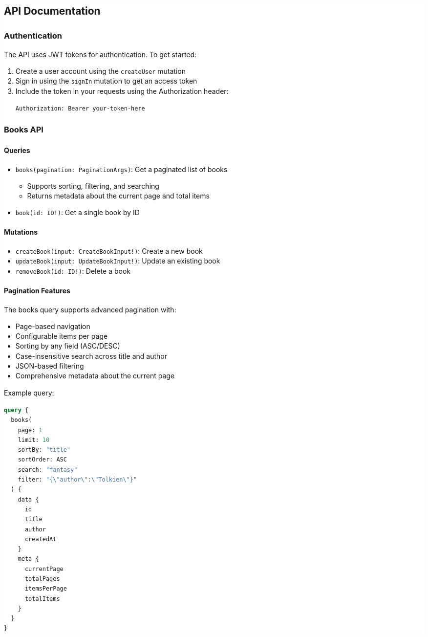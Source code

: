 ## API Documentation

### Authentication

The API uses JWT tokens for authentication. To get started:

1. Create a user account using the `createUser` mutation
2. Sign in using the `signIn` mutation to get an access token
3. Include the token in your requests using the Authorization header:
   ```
   Authorization: Bearer your-token-here
   ```

### Books API

#### Queries

- `books(pagination: PaginationArgs)`: Get a paginated list of books
  - Supports sorting, filtering, and searching
  - Returns metadata about the current page and total items

- `book(id: ID!)`: Get a single book by ID

#### Mutations

- `createBook(input: CreateBookInput!)`: Create a new book
- `updateBook(input: UpdateBookInput!)`: Update an existing book
- `removeBook(id: ID!)`: Delete a book

#### Pagination Features

The books query supports advanced pagination with:
- Page-based navigation
- Configurable items per page
- Sorting by any field (ASC/DESC)
- Case-insensitive search across title and author
- JSON-based filtering
- Comprehensive metadata about the current page

Example query:
```graphql
query {
  books(
    page: 1
    limit: 10
    sortBy: "title"
    sortOrder: ASC
    search: "fantasy"
    filter: "{\"author\":\"Tolkien\"}"
  ) {
    data {
      id
      title
      author
      createdAt
    }
    meta {
      currentPage
      totalPages
      itemsPerPage
      totalItems
    }
  }
}
```
